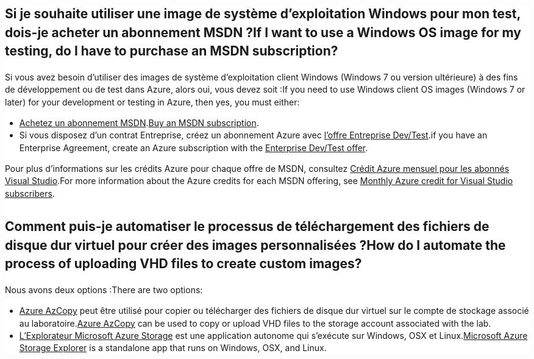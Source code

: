 ## <a name="if-i-want-to-use-a-windows-os-image-for-my-testing-do-i-have-to-purchase-an-msdn-subscription"></a><span data-ttu-id="d39f0-194">Si je souhaite utiliser une image de système d’exploitation Windows pour mon test, dois-je acheter un abonnement MSDN ?</span><span class="sxs-lookup"><span data-stu-id="d39f0-194">If I want to use a Windows OS image for my testing, do I have to purchase an MSDN subscription?</span></span>
<span data-ttu-id="d39f0-195">Si vous avez besoin d’utiliser des images de système d’exploitation client Windows (Windows 7 ou version ultérieure) à des fins de développement ou de test dans Azure, alors oui, vous devez soit :</span><span class="sxs-lookup"><span data-stu-id="d39f0-195">If you need to use Windows client OS images (Windows 7 or later) for your development or testing in Azure, then yes, you must either:</span></span>

- <span data-ttu-id="d39f0-196">[Achetez un abonnement MSDN](https://www.visualstudio.com/products/how-to-buy-vs).</span><span class="sxs-lookup"><span data-stu-id="d39f0-196">[Buy an MSDN subscription](https://www.visualstudio.com/products/how-to-buy-vs).</span></span>
- <span data-ttu-id="d39f0-197">Si vous disposez d’un contrat Entreprise, créez un abonnement Azure avec [l’offre Entreprise Dev/Test](https://azure.microsoft.com/en-us/offers/ms-azr-0148p).</span><span class="sxs-lookup"><span data-stu-id="d39f0-197">if you have an Enterprise Agreement, create an Azure subscription with the [Enterprise Dev/Test offer](https://azure.microsoft.com/en-us/offers/ms-azr-0148p).</span></span>

<span data-ttu-id="d39f0-198">Pour plus d’informations sur les crédits Azure pour chaque offre de MSDN, consultez [Crédit Azure mensuel pour les abonnés Visual Studio](https://azure.microsoft.com/en-us/pricing/member-offers/msdn-benefits-details/).</span><span class="sxs-lookup"><span data-stu-id="d39f0-198">For more information about the Azure credits for each MSDN offering, see [Monthly Azure credit for Visual Studio subscribers](https://azure.microsoft.com/en-us/pricing/member-offers/msdn-benefits-details/).</span></span>

## <a name="how-do-i-automate-the-process-of-uploading-vhd-files-to-create-custom-images"></a><span data-ttu-id="d39f0-199">Comment puis-je automatiser le processus de téléchargement des fichiers de disque dur virtuel pour créer des images personnalisées ?</span><span class="sxs-lookup"><span data-stu-id="d39f0-199">How do I automate the process of uploading VHD files to create custom images?</span></span>
<span data-ttu-id="d39f0-200">Nous avons deux options :</span><span class="sxs-lookup"><span data-stu-id="d39f0-200">There are two options:</span></span>

* <span data-ttu-id="d39f0-201">[Azure AzCopy](../storage/common/storage-use-azcopy.md#blob-upload) peut être utilisé pour copier ou télécharger des fichiers de disque dur virtuel sur le compte de stockage associé au laboratoire.</span><span class="sxs-lookup"><span data-stu-id="d39f0-201">[Azure AzCopy](../storage/common/storage-use-azcopy.md#blob-upload) can be used to copy or upload VHD files to the storage account associated with the lab.</span></span>
* <span data-ttu-id="d39f0-202">[L’Explorateur Microsoft Azure Storage](../vs-azure-tools-storage-manage-with-storage-explorer.md) est une application autonome qui s’exécute sur Windows, OSX et Linux.</span><span class="sxs-lookup"><span data-stu-id="d39f0-202">[Microsoft Azure Storage Explorer](../vs-azure-tools-storage-manage-with-storage-explorer.md) is a standalone app that runs on Windows, OSX, and Linux.</span></span>   
